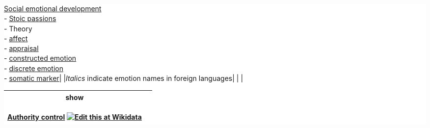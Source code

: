 [Social emotional development](/wiki/Social_emotional_development "Social emotional development")<br>- [Stoic passions](/wiki/Stoic_passions "Stoic passions")<br>- Theory<br>    - [affect](/wiki/Affect_theory "Affect theory")<br>    - [appraisal](/wiki/Appraisal_theory "Appraisal theory")<br>    - [constructed emotion](/wiki/Theory_of_constructed_emotion "Theory of constructed emotion")<br>    - [discrete emotion](/wiki/Discrete_emotion_theory "Discrete emotion theory")<br>    - [somatic marker](/wiki/Somatic_marker_hypothesis "Somatic marker hypothesis")|
|_Italics_ indicate emotion names in foreign languages|   |   |

|show<br><br>[Authority control](/wiki/Help:Authority_control "Help:Authority control") [![Edit this at Wikidata](https://en.wikipedia.org/wiki/Depression_(mood)//upload.wikimedia.org/wikipedia/en/thumb/8/8a/OOjs_UI_icon_edit-ltr-progressive.svg/10px-OOjs_UI_icon_edit-ltr-progressive.svg.png)](https://www.wikidata.org/wiki/Q4340209#identifiers "Edit this at Wikidata")|   |
|---|---|
